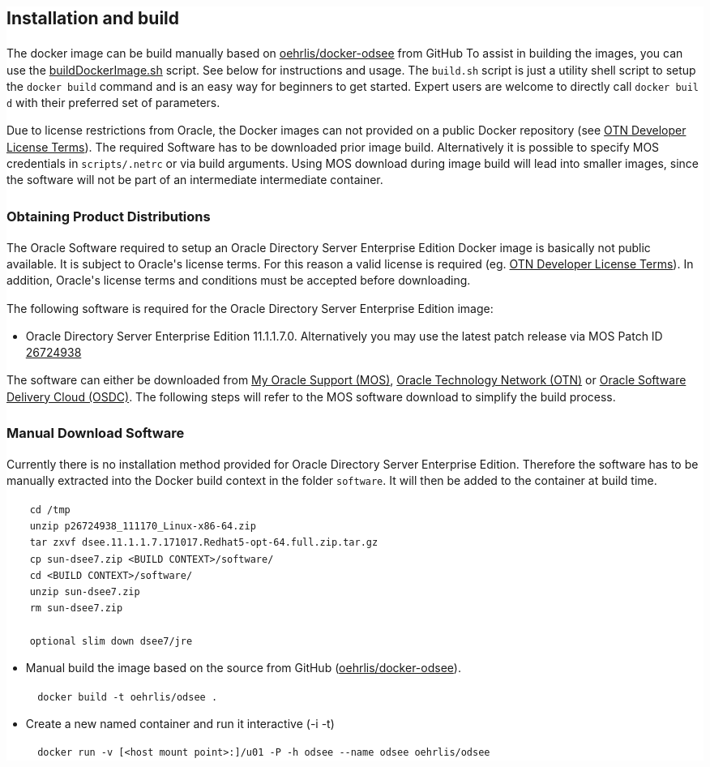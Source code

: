 ## Installation and build
The docker image can be build manually based on [oehrlis/docker-odsee](https://github.com/oehrlis/docker-oudbase) from GitHub To assist in building the images, you can use the [buildDockerImage.sh](scripts/build.sh) script. See below for instructions and usage. The `build.sh` script is just a utility shell script to setup the `docker build` command and is an easy way for beginners to get started. Expert users are welcome to directly call `docker build` with their preferred set of parameters.

Due to license restrictions from Oracle, the Docker images can not provided on a public Docker repository (see [OTN Developer License Terms](http://www.oracle.com/technetwork/licenses/standard-license-152015.html)). The required Software has to be downloaded prior image build. Alternatively it is possible to specify MOS credentials in `scripts/.netrc` or via build arguments. Using MOS download during image build will lead into smaller images, since the software will not be part of an intermediate intermediate container.

### Obtaining Product Distributions
The Oracle Software required to setup an Oracle Directory Server Enterprise Edition Docker image is basically not public available. It is subject to Oracle's license terms. For this reason a valid license is required (eg. [OTN Developer License Terms](http://www.oracle.com/technetwork/licenses/standard-license-152015.html)). In addition, Oracle's license terms and conditions must be accepted before downloading.

The following software is required for the Oracle Directory Server Enterprise Edition image:
* Oracle Directory Server Enterprise Edition 11.1.1.7.0. Alternatively you may use the latest patch release via MOS Patch ID [26724938](https://updates.oracle.com/ARULink/PatchDetails/process_form?patch_num=26724938)

The software can either be downloaded from [My Oracle Support (MOS)](https://support.oracle.com), [Oracle Technology Network (OTN)](http://www.oracle.com/technetwork/index.html) or [Oracle Software Delivery Cloud (OSDC)](http://edelivery.oracle.com). The following steps will refer to the MOS software download to simplify the build process.

### Manual Download Software
Currently there is no installation method provided for Oracle Directory Server Enterprise Edition. Therefore the software has to be manually extracted into the Docker build context in the folder `software`. It will then be added to the container at build time.

        cd /tmp
        unzip p26724938_111170_Linux-x86-64.zip
        tar zxvf dsee.11.1.1.7.171017.Redhat5-opt-64.full.zip.tar.gz
        cp sun-dsee7.zip <BUILD CONTEXT>/software/ 
        cd <BUILD CONTEXT>/software/ 
        unzip sun-dsee7.zip
        rm sun-dsee7.zip
        
        optional slim down dsee7/jre

* Manual build the image based on the source from GitHub ([oehrlis/docker-odsee](https://github.com/oehrlis/docker-odsee)).

        docker build -t oehrlis/odsee .

* Create a new named container and run it interactive (-i -t)

        docker run -v [<host mount point>:]/u01 -P -h odsee --name odsee oehrlis/odsee
